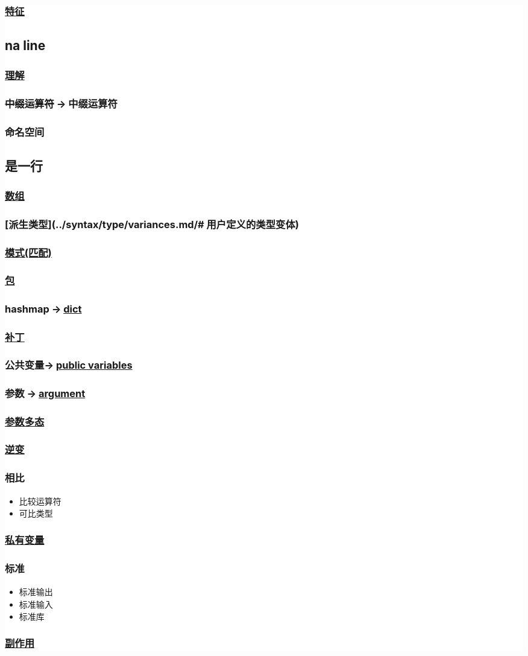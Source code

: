 ### [特征](../syntax/type/03_trait.md)

## na line

### [理解](../syntax/27_comprehension.md)

### ~~中缀运算符~~ -> 中缀运算符

### 命名空间

## 是一行

### [数组](../syntax/10_array.md)

### [派生类型](../syntax/type/variances.md/# 用户定义的类型变体)

### [模式(匹配)](../syntax/26_pattern_matching.md)

### [包](../syntax/33_package_system.md)

### hashmap -> [dict](../syntax/11_dict.md)

### [补丁](../syntax/type/07_patch.md)

### 公共变量-> [public variables](../syntax/19_visibility.md)

### 参数 -> [argument](../syntax/04_function.md)

### [参数多态](../syntax/type/overloading.md)

### [逆变](../syntax/type/advanced/variance.md)

### 相比

* 比较运算符
* 可比类型

### [私有变量](../syntax/19_visibility.md)

### 标准

* 标准输出
* 标准输入
* 标准库

### [副作用](../syntax/07_side_effect.md)
